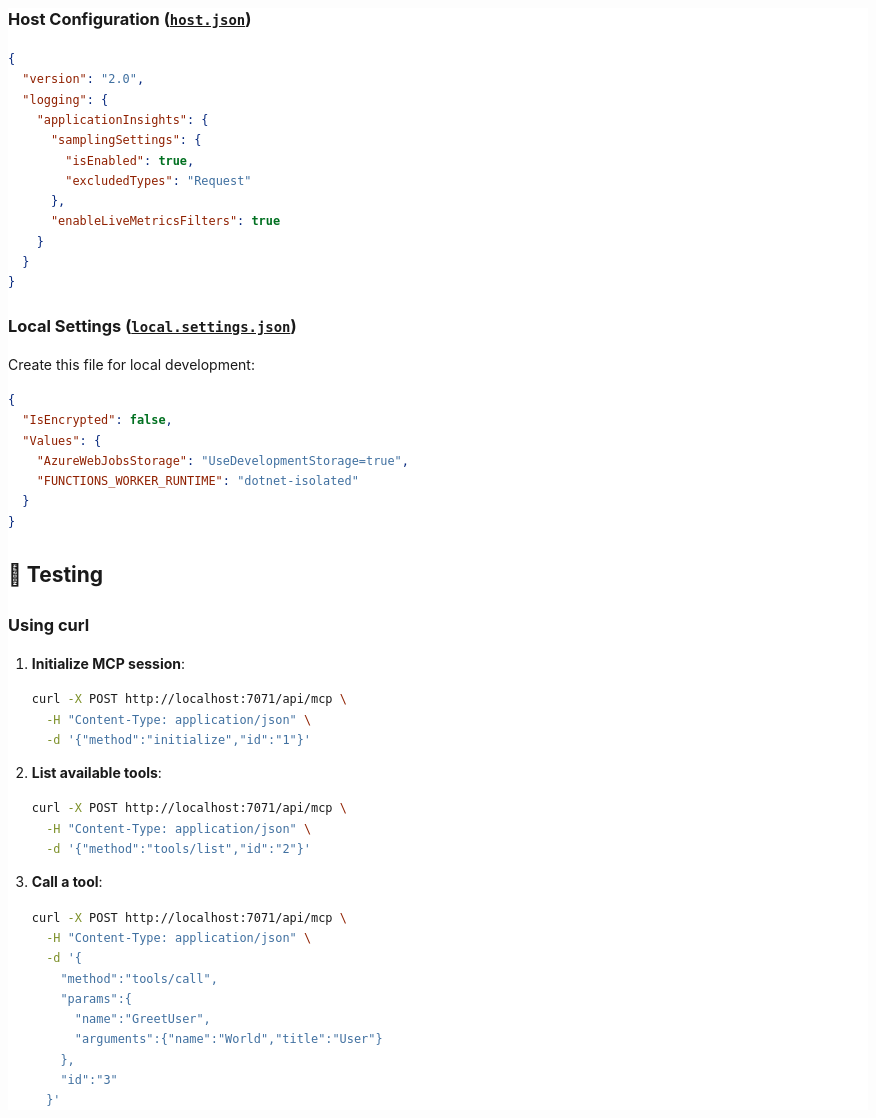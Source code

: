 ### Host Configuration ([`host.json`](./host.json))

```json
{
  "version": "2.0",
  "logging": {
    "applicationInsights": {
      "samplingSettings": {
        "isEnabled": true,
        "excludedTypes": "Request"
      },
      "enableLiveMetricsFilters": true
    }
  }
}
```

### Local Settings ([`local.settings.json`](./local.settings.json))

Create this file for local development:
```json
{
  "IsEncrypted": false,
  "Values": {
    "AzureWebJobsStorage": "UseDevelopmentStorage=true",
    "FUNCTIONS_WORKER_RUNTIME": "dotnet-isolated"
  }
}
```

## 🧪 Testing

### Using curl

1. **Initialize MCP session**:
   ```bash
   curl -X POST http://localhost:7071/api/mcp \
     -H "Content-Type: application/json" \
     -d '{"method":"initialize","id":"1"}'
   ```

2. **List available tools**:
   ```bash
   curl -X POST http://localhost:7071/api/mcp \
     -H "Content-Type: application/json" \
     -d '{"method":"tools/list","id":"2"}'
   ```

3. **Call a tool**:
   ```bash
   curl -X POST http://localhost:7071/api/mcp \
     -H "Content-Type: application/json" \
     -d '{
       "method":"tools/call",
       "params":{
         "name":"GreetUser",
         "arguments":{"name":"World","title":"User"}
       },
       "id":"3"
     }'
   ```
